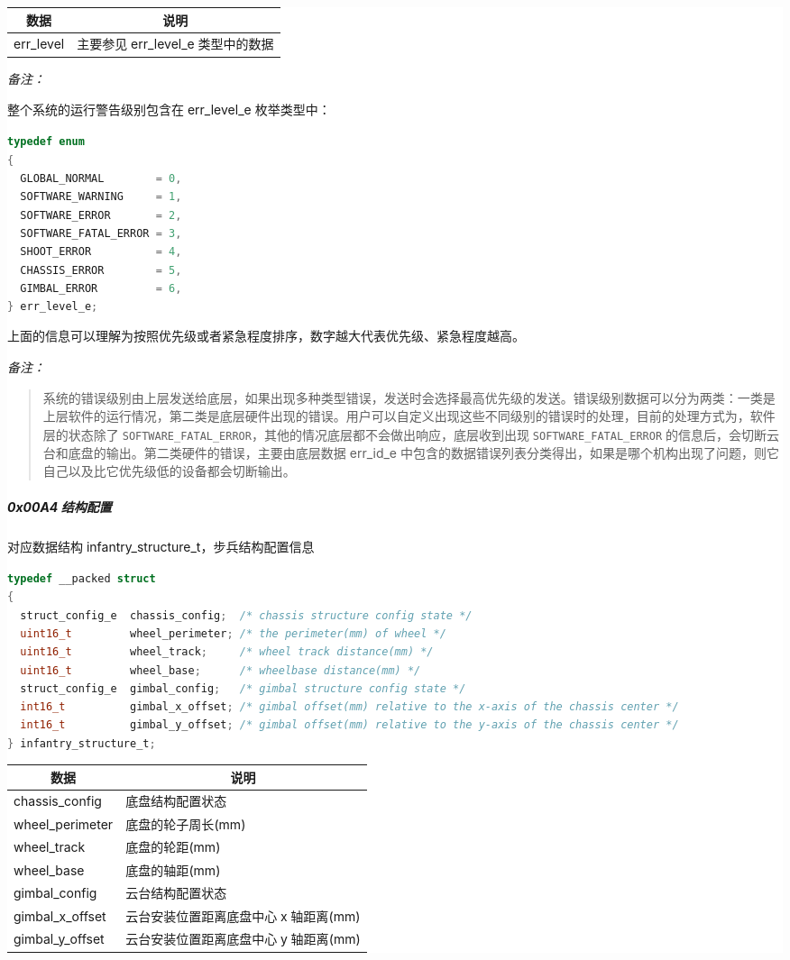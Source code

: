 | 数据        | 说明                      |
| --------- | ----------------------- |
| err_level | 主要参见 err_level_e 类型中的数据 |

*备注：*

整个系统的运行警告级别包含在 err_level_e 枚举类型中：

```c
typedef enum
{
  GLOBAL_NORMAL        = 0,
  SOFTWARE_WARNING     = 1,
  SOFTWARE_ERROR       = 2,
  SOFTWARE_FATAL_ERROR = 3,
  SHOOT_ERROR          = 4,
  CHASSIS_ERROR        = 5,
  GIMBAL_ERROR         = 6,
} err_level_e;
```

上面的信息可以理解为按照优先级或者紧急程度排序，数字越大代表优先级、紧急程度越高。

*备注：*

> 系统的错误级别由上层发送给底层，如果出现多种类型错误，发送时会选择最高优先级的发送。错误级别数据可以分为两类：一类是上层软件的运行情况，第二类是底层硬件出现的错误。用户可以自定义出现这些不同级别的错误时的处理，目前的处理方式为，软件层的状态除了 `SOFTWARE_FATAL_ERROR`，其他的情况底层都不会做出响应，底层收到出现 `SOFTWARE_FATAL_ERROR` 的信息后，会切断云台和底盘的输出。第二类硬件的错误，主要由底层数据 err_id_e 中包含的数据错误列表分类得出，如果是哪个机构出现了问题，则它自己以及比它优先级低的设备都会切断输出。

##### 0x00A4 结构配置 

对应数据结构 infantry_structure_t，步兵结构配置信息

```c
typedef __packed struct
{
  struct_config_e  chassis_config;  /* chassis structure config state */
  uint16_t         wheel_perimeter; /* the perimeter(mm) of wheel */
  uint16_t         wheel_track;     /* wheel track distance(mm) */
  uint16_t         wheel_base;      /* wheelbase distance(mm) */
  struct_config_e  gimbal_config;   /* gimbal structure config state */
  int16_t          gimbal_x_offset; /* gimbal offset(mm) relative to the x-axis of the chassis center */
  int16_t          gimbal_y_offset; /* gimbal offset(mm) relative to the y-axis of the chassis center */
} infantry_structure_t;
```

| 数据              | 说明                     |
| --------------- | ---------------------- |
| chassis_config  | 底盘结构配置状态               |
| wheel_perimeter | 底盘的轮子周长(mm)            |
| wheel_track     | 底盘的轮距(mm)              |
| wheel_base      | 底盘的轴距(mm)              |
| gimbal_config   | 云台结构配置状态               |
| gimbal_x_offset | 云台安装位置距离底盘中心 x 轴距离(mm) |
| gimbal_y_offset | 云台安装位置距离底盘中心 y 轴距离(mm) |

